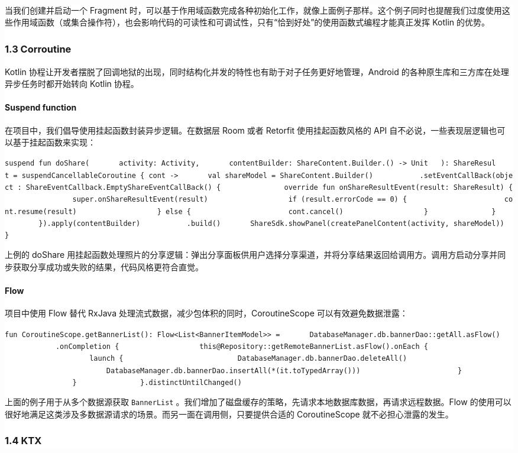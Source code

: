 当我们创建并启动一个 Fragment 时，可以基于作用域函数完成各种初始化工作，就像上面例子那样。这个例子同时也提醒我们过度使用这些作用域函数（或集合操作符），也会影响代码的可读性和可调试性，只有“恰到好处”的使用函数式编程才能真正发挥 Kotlin 的优势。

### 1.3 Corroutine

Kotlin 协程让开发者摆脱了回调地狱的出现，同时结构化并发的特性也有助于对子任务更好地管理，Android 的各种原生库和三方库在处理异步任务时都开始转向 Kotlin 协程。

#### Suspend function

在项目中，我们倡导使用挂起函数封装异步逻辑。在数据层 Room 或者 Retorfit 使用挂起函数风格的 API 自不必说，一些表现层逻辑也可以基于挂起函数来实现：

`suspend fun doShare(  
    activity: Activity,  
    contentBuilder: ShareContent.Builder.() -> Unit  
): ShareResult = suspendCancellableCoroutine { cont ->  
    val shareModel = ShareContent.Builder()  
        .setEventCallBack(object : ShareEventCallback.EmptyShareEventCallBack() {  
            override fun onShareResultEvent(result: ShareResult) {  
                super.onShareResultEvent(result)  
                if (result.errorCode == 0) {  
                    cont.resume(result)  
                } else {  
                    cont.cancel()  
                }  
            }  
        }).apply(contentBuilder)  
        .build()  
    ShareSdk.showPanel(createPanelContent(activity, shareModel))  
}  
`

上例的 doShare 用挂起函数处理照片的分享逻辑：弹出分享面板供用户选择分享渠道，并将分享结果返回给调用方。调用方启动分享并同步获取分享成功或失败的结果，代码风格更符合直觉。

#### Flow

项目中使用 Flow 替代 RxJava 处理流式数据，减少包体积的同时，CoroutineScope 可以有效避免数据泄露：

`fun CoroutineScope.getBannerList(): Flow<List<BannerItemModel>> =  
    DatabaseManager.db.bannerDao::getAll.asFlow()  
            .onCompletion {  
                this@Repository::getRemoteBannerList.asFlow().onEach {  
                    launch {  
                        DatabaseManager.db.bannerDao.deleteAll()  
                        DatabaseManager.db.bannerDao.insertAll(*(it.toTypedArray()))  
                    }  
                }  
            }.distinctUntilChanged()  
`

上面的例子用于从多个数据源获取 `BannerList` 。我们增加了磁盘缓存的策略，先请求本地数据库数据，再请求远程数据。Flow 的使用可以很好地满足这类涉及多数据源请求的场景。而另一面在调用侧，只要提供合适的 CoroutineScope 就不必担心泄露的发生。

### 1.4 KTX
